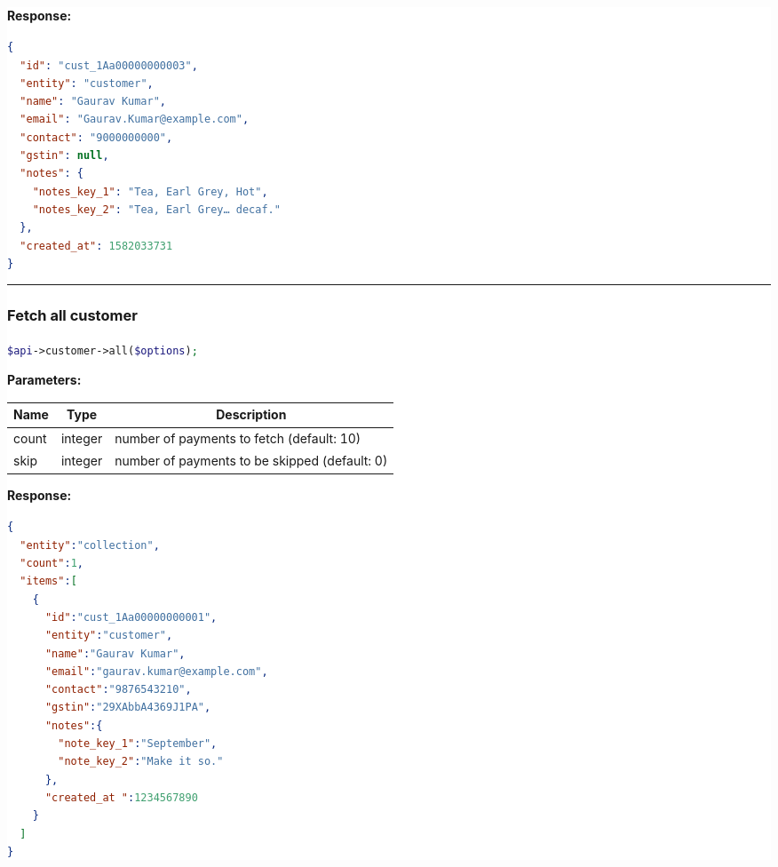 **Response:**
```json
{
  "id": "cust_1Aa00000000003",
  "entity": "customer",
  "name": "Gaurav Kumar",
  "email": "Gaurav.Kumar@example.com",
  "contact": "9000000000",
  "gstin": null,
  "notes": {
    "notes_key_1": "Tea, Earl Grey, Hot",
    "notes_key_2": "Tea, Earl Grey… decaf."
  },
  "created_at": 1582033731
}
```
-------------------------------------------------------------------------------------------------------

### Fetch all customer
```php
$api->customer->all($options);
```

**Parameters:**

| Name          | Type        | Description                                 |
|---------------|-------------|---------------------------------------------|
| count | integer   | number of payments to fetch (default: 10)        |
| skip  | integer   | number of payments to be skipped (default: 0)    |

**Response:**
```json
{
  "entity":"collection",
  "count":1,
  "items":[
    {
      "id":"cust_1Aa00000000001",
      "entity":"customer",
      "name":"Gaurav Kumar",
      "email":"gaurav.kumar@example.com",
      "contact":"9876543210",
      "gstin":"29XAbbA4369J1PA",
      "notes":{
        "note_key_1":"September",
        "note_key_2":"Make it so."
      },
      "created_at ":1234567890
    }
  ]
}
```

